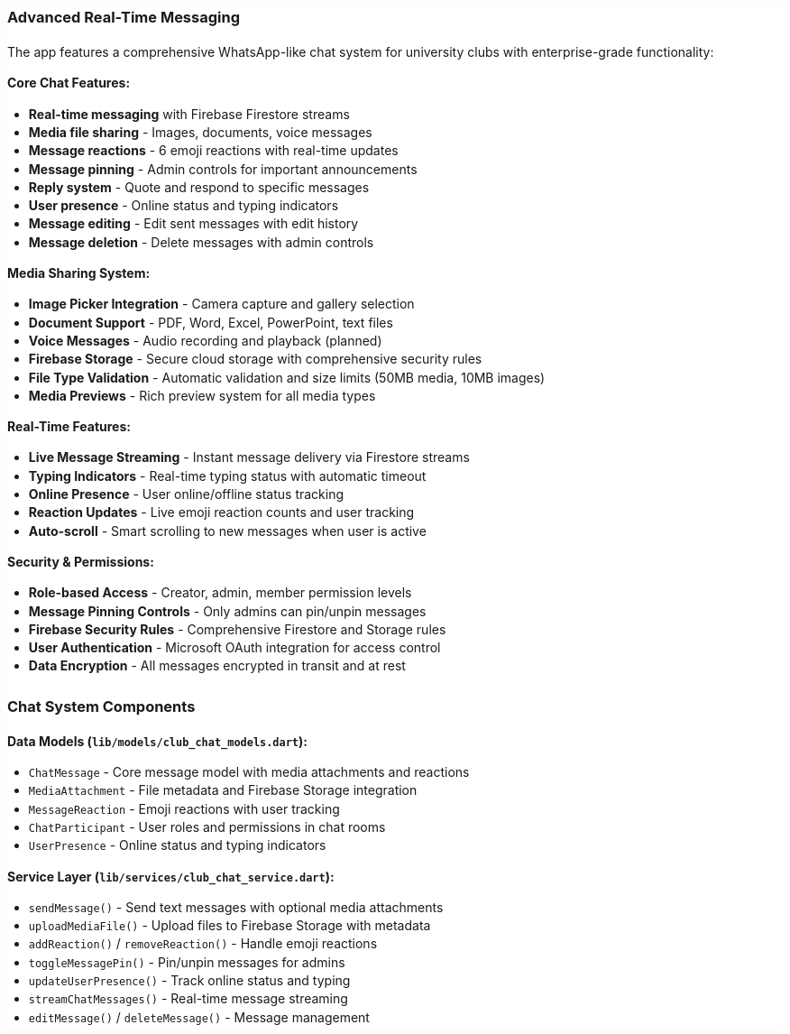 ### Advanced Real-Time Messaging
The app features a comprehensive WhatsApp-like chat system for university clubs with enterprise-grade functionality:

**Core Chat Features:**
- **Real-time messaging** with Firebase Firestore streams
- **Media file sharing** - Images, documents, voice messages
- **Message reactions** - 6 emoji reactions with real-time updates
- **Message pinning** - Admin controls for important announcements
- **Reply system** - Quote and respond to specific messages
- **User presence** - Online status and typing indicators
- **Message editing** - Edit sent messages with edit history
- **Message deletion** - Delete messages with admin controls

**Media Sharing System:**
- **Image Picker Integration** - Camera capture and gallery selection
- **Document Support** - PDF, Word, Excel, PowerPoint, text files
- **Voice Messages** - Audio recording and playback (planned)
- **Firebase Storage** - Secure cloud storage with comprehensive security rules
- **File Type Validation** - Automatic validation and size limits (50MB media, 10MB images)
- **Media Previews** - Rich preview system for all media types

**Real-Time Features:**
- **Live Message Streaming** - Instant message delivery via Firestore streams
- **Typing Indicators** - Real-time typing status with automatic timeout
- **Online Presence** - User online/offline status tracking
- **Reaction Updates** - Live emoji reaction counts and user tracking
- **Auto-scroll** - Smart scrolling to new messages when user is active

**Security & Permissions:**
- **Role-based Access** - Creator, admin, member permission levels
- **Message Pinning Controls** - Only admins can pin/unpin messages
- **Firebase Security Rules** - Comprehensive Firestore and Storage rules
- **User Authentication** - Microsoft OAuth integration for access control
- **Data Encryption** - All messages encrypted in transit and at rest

### Chat System Components

**Data Models (`lib/models/club_chat_models.dart`):**
- `ChatMessage` - Core message model with media attachments and reactions
- `MediaAttachment` - File metadata and Firebase Storage integration
- `MessageReaction` - Emoji reactions with user tracking
- `ChatParticipant` - User roles and permissions in chat rooms
- `UserPresence` - Online status and typing indicators

**Service Layer (`lib/services/club_chat_service.dart`):**
- `sendMessage()` - Send text messages with optional media attachments
- `uploadMediaFile()` - Upload files to Firebase Storage with metadata
- `addReaction()` / `removeReaction()` - Handle emoji reactions
- `toggleMessagePin()` - Pin/unpin messages for admins
- `updateUserPresence()` - Track online status and typing
- `streamChatMessages()` - Real-time message streaming
- `editMessage()` / `deleteMessage()` - Message management
